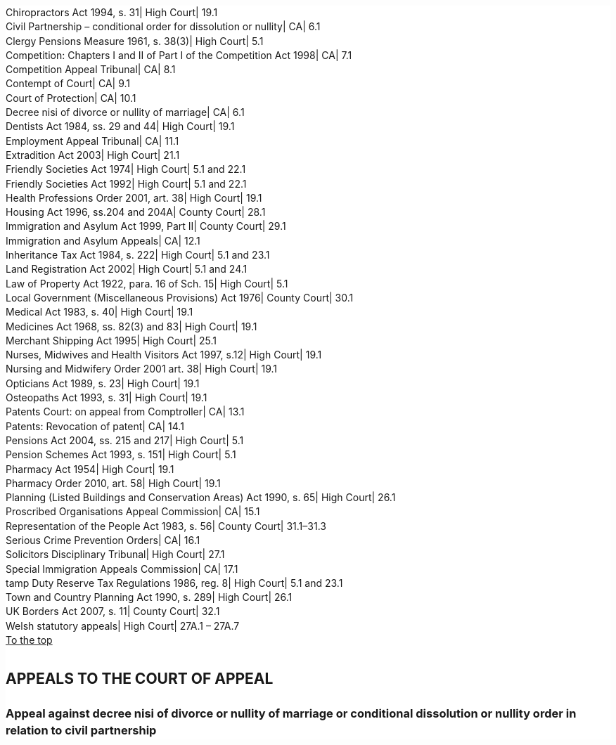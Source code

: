 Chiropractors Act 1994, s. 31| High Court| 19.1  
Civil Partnership – conditional order for dissolution or nullity| CA| 6.1  
Clergy Pensions Measure 1961, s. 38(3)| High Court| 5.1  
Competition: Chapters I and II of Part I of the Competition Act 1998| CA| 7.1  
Competition Appeal Tribunal| CA| 8.1  
Contempt of Court| CA| 9.1  
Court of Protection| CA| 10.1  
Decree nisi of divorce or nullity of marriage| CA| 6.1  
Dentists Act 1984, ss. 29 and 44| High Court| 19.1  
Employment Appeal Tribunal| CA| 11.1  
Extradition Act 2003| High Court| 21.1  
Friendly Societies Act 1974| High Court| 5.1 and 22.1  
Friendly Societies Act 1992| High Court| 5.1 and 22.1  
Health Professions Order 2001, art. 38| High Court| 19.1  
Housing Act 1996, ss.204 and 204A| County Court| 28.1  
Immigration and Asylum Act 1999, Part II| County Court| 29.1  
Immigration and Asylum Appeals| CA| 12.1  
Inheritance Tax Act 1984, s. 222| High Court| 5.1 and 23.1  
Land Registration Act 2002| High Court| 5.1 and 24.1  
Law of Property Act 1922, para. 16 of Sch. 15| High Court| 5.1  
Local Government (Miscellaneous Provisions) Act 1976| County Court| 30.1  
Medical Act 1983, s. 40| High Court| 19.1  
Medicines Act 1968, ss. 82(3) and 83| High Court| 19.1  
Merchant Shipping Act 1995| High Court| 25.1  
Nurses, Midwives and Health Visitors Act 1997, s.12| High Court| 19.1  
Nursing and Midwifery Order 2001 art. 38| High Court| 19.1  
Opticians Act 1989, s. 23| High Court| 19.1  
Osteopaths Act 1993, s. 31| High Court| 19.1  
Patents Court: on appeal from Comptroller| CA| 13.1  
Patents: Revocation of patent| CA| 14.1  
Pensions Act 2004, ss. 215 and 217| High Court| 5.1  
Pension Schemes Act 1993, s. 151| High Court| 5.1  
Pharmacy Act 1954| High Court| 19.1  
Pharmacy Order 2010, art. 58| High Court| 19.1  
Planning (Listed Buildings and Conservation Areas) Act 1990, s. 65| High Court| 26.1  
Proscribed Organisations Appeal Commission| CA| 15.1  
Representation of the People Act 1983, s. 56| County Court| 31.1–31.3  
Serious Crime Prevention Orders| CA| 16.1  
Solicitors Disciplinary Tribunal| High Court| 27.1  
Special Immigration Appeals Commission| CA| 17.1  
tamp Duty Reserve Tax Regulations 1986, reg. 8| High Court| 5.1 and 23.1  
Town and Country Planning Act 1990, s. 289| High Court| 26.1  
UK Borders Act 2007, s. 11| County Court| 32.1  
Welsh statutory appeals| High Court| 27A.1 – 27A.7  
[To the top](https://www.justice.gov.uk/courts/procedure-rules/civil/rules/part52/practice-direction-52d-statutory-appeals-and-appeals-subject-to-special-provision#top)
## APPEALS TO THE COURT OF APPEAL
### Appeal against decree nisi of divorce or nullity of marriage or conditional dissolution or nullity order in relation to civil partnership
